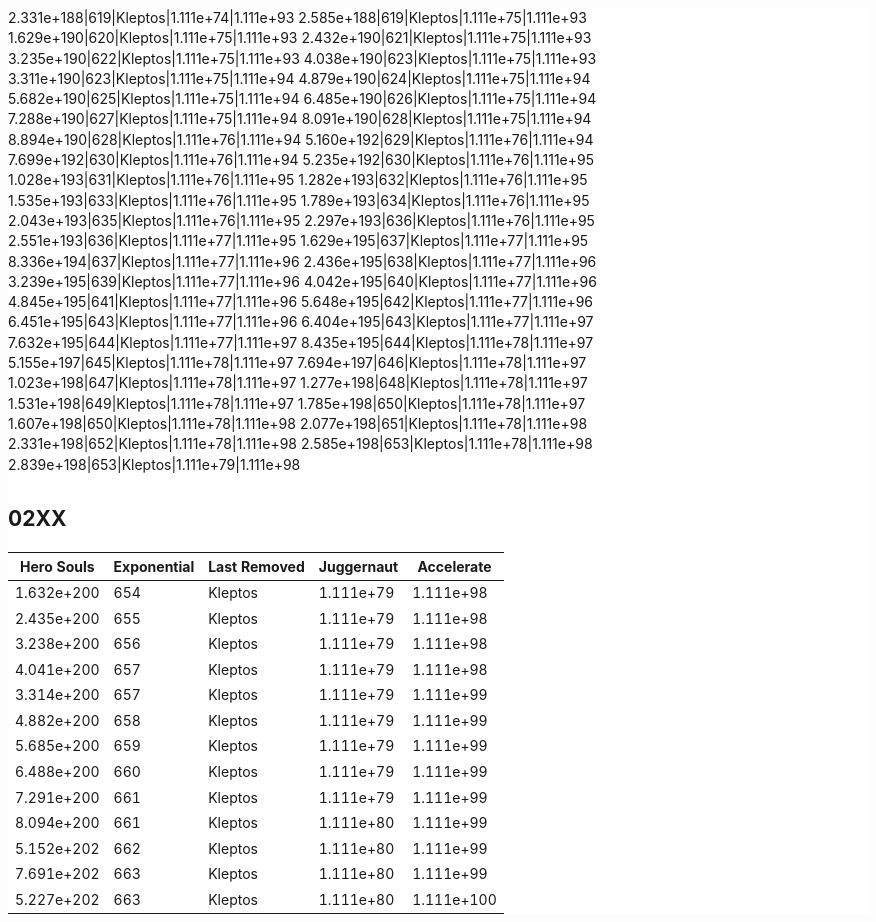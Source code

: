 2.331e+188|619|Kleptos|1.111e+74|1.111e+93
2.585e+188|619|Kleptos|1.111e+75|1.111e+93
1.629e+190|620|Kleptos|1.111e+75|1.111e+93
2.432e+190|621|Kleptos|1.111e+75|1.111e+93
3.235e+190|622|Kleptos|1.111e+75|1.111e+93
4.038e+190|623|Kleptos|1.111e+75|1.111e+93
3.311e+190|623|Kleptos|1.111e+75|1.111e+94
4.879e+190|624|Kleptos|1.111e+75|1.111e+94
5.682e+190|625|Kleptos|1.111e+75|1.111e+94
6.485e+190|626|Kleptos|1.111e+75|1.111e+94
7.288e+190|627|Kleptos|1.111e+75|1.111e+94
8.091e+190|628|Kleptos|1.111e+75|1.111e+94
8.894e+190|628|Kleptos|1.111e+76|1.111e+94
5.160e+192|629|Kleptos|1.111e+76|1.111e+94
7.699e+192|630|Kleptos|1.111e+76|1.111e+94
5.235e+192|630|Kleptos|1.111e+76|1.111e+95
1.028e+193|631|Kleptos|1.111e+76|1.111e+95
1.282e+193|632|Kleptos|1.111e+76|1.111e+95
1.535e+193|633|Kleptos|1.111e+76|1.111e+95
1.789e+193|634|Kleptos|1.111e+76|1.111e+95
2.043e+193|635|Kleptos|1.111e+76|1.111e+95
2.297e+193|636|Kleptos|1.111e+76|1.111e+95
2.551e+193|636|Kleptos|1.111e+77|1.111e+95
1.629e+195|637|Kleptos|1.111e+77|1.111e+95
8.336e+194|637|Kleptos|1.111e+77|1.111e+96
2.436e+195|638|Kleptos|1.111e+77|1.111e+96
3.239e+195|639|Kleptos|1.111e+77|1.111e+96
4.042e+195|640|Kleptos|1.111e+77|1.111e+96
4.845e+195|641|Kleptos|1.111e+77|1.111e+96
5.648e+195|642|Kleptos|1.111e+77|1.111e+96
6.451e+195|643|Kleptos|1.111e+77|1.111e+96
6.404e+195|643|Kleptos|1.111e+77|1.111e+97
7.632e+195|644|Kleptos|1.111e+77|1.111e+97
8.435e+195|644|Kleptos|1.111e+78|1.111e+97
5.155e+197|645|Kleptos|1.111e+78|1.111e+97
7.694e+197|646|Kleptos|1.111e+78|1.111e+97
1.023e+198|647|Kleptos|1.111e+78|1.111e+97
1.277e+198|648|Kleptos|1.111e+78|1.111e+97
1.531e+198|649|Kleptos|1.111e+78|1.111e+97
1.785e+198|650|Kleptos|1.111e+78|1.111e+97
1.607e+198|650|Kleptos|1.111e+78|1.111e+98
2.077e+198|651|Kleptos|1.111e+78|1.111e+98
2.331e+198|652|Kleptos|1.111e+78|1.111e+98
2.585e+198|653|Kleptos|1.111e+78|1.111e+98
2.839e+198|653|Kleptos|1.111e+79|1.111e+98

## 02XX

|Hero Souls|Exponential|Last Removed|Juggernaut|Accelerate|
----|----|----|----|----
1.632e+200|654|Kleptos|1.111e+79|1.111e+98
2.435e+200|655|Kleptos|1.111e+79|1.111e+98
3.238e+200|656|Kleptos|1.111e+79|1.111e+98
4.041e+200|657|Kleptos|1.111e+79|1.111e+98
3.314e+200|657|Kleptos|1.111e+79|1.111e+99
4.882e+200|658|Kleptos|1.111e+79|1.111e+99
5.685e+200|659|Kleptos|1.111e+79|1.111e+99
6.488e+200|660|Kleptos|1.111e+79|1.111e+99
7.291e+200|661|Kleptos|1.111e+79|1.111e+99
8.094e+200|661|Kleptos|1.111e+80|1.111e+99
5.152e+202|662|Kleptos|1.111e+80|1.111e+99
7.691e+202|663|Kleptos|1.111e+80|1.111e+99
5.227e+202|663|Kleptos|1.111e+80|1.111e+100